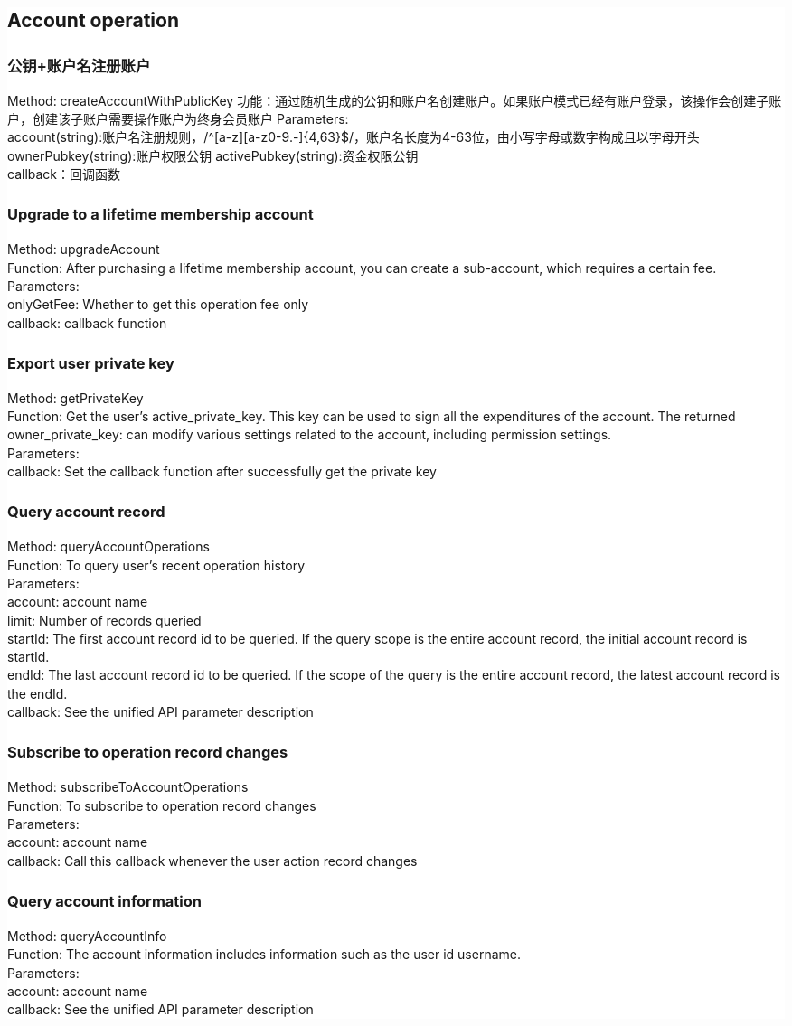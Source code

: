 ## Account operation  

### 公钥+账户名注册账户  
Method: createAccountWithPublicKey 
功能：通过随机生成的公钥和账户名创建账户。如果账户模式已经有账户登录，该操作会创建子账户，创建该子账户需要操作账户为终身会员账户 
Parameters:   
	account(string):账户名注册规则，/^[a-z][a-z0-9\.-]{4,63}$/，账户名长度为4-63位，由小写字母或数字构成且以字母开头   
	ownerPubkey(string):账户权限公钥
	activePubkey(string):资金权限公钥  
	callback：回调函数  

### Upgrade to a lifetime membership account  
Method: upgradeAccount  
Function: After purchasing a lifetime membership account, you can create a sub-account, which requires a certain fee.  
Parameters:   
	onlyGetFee: Whether to get this operation fee only  
	callback: callback function  
  
### Export user private key  
Method: getPrivateKey  
Function: Get the user’s active_private_key. This key can be used to sign all the expenditures of the account. The returned owner_private_key: can modify various settings related to the account, including permission settings.  
Parameters:   
	callback: Set the callback function after successfully get the private key
  
### Query account record  
Method: queryAccountOperations  
Function: To query user’s recent operation history  
Parameters:   
	account: account name  
	limit: Number of records queried  
	startId: The first account record id to be queried. If the query scope is the entire account record, the initial account record is startId.    
	endId: The last account record id to be queried. If the scope of the query is the entire account record, the latest account record is the endId.  
	callback: See the unified API parameter description  
  
### Subscribe to operation record changes  
Method: subscribeToAccountOperations  
Function: To subscribe to operation record changes  
Parameters:   
	account: account name  
	callback: Call this callback whenever the user action record changes  
  
### Query account information  
Method: queryAccountInfo  
Function: The account information includes information such as the user id username.  
Parameters:   
	account: account name  
	callback: See the unified API parameter description  
  